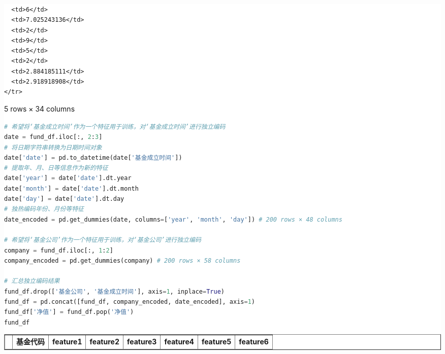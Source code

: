       <td>6</td>
      <td>7.025243136</td>
      <td>2</td>
      <td>9</td>
      <td>5</td>
      <td>2</td>
      <td>2.884185111</td>
      <td>2.918918908</td>
    </tr>
  </tbody>
</table>
<p>5 rows × 34 columns</p>
</div>




```python
# 希望将‘基金成立时间’作为一个特征用于训练，对‘基金成立时间’进行独立编码
date = fund_df.iloc[:, 2:3]
# 将日期字符串转换为日期时间对象
date['date'] = pd.to_datetime(date['基金成立时间'])
# 提取年、月、日等信息作为新的特征
date['year'] = date['date'].dt.year
date['month'] = date['date'].dt.month
date['day'] = date['date'].dt.day
# 独热编码年份、月份等特征
date_encoded = pd.get_dummies(date, columns=['year', 'month', 'day']) # 200 rows × 48 columns

# 希望将‘基金公司’作为一个特征用于训练，对‘基金公司’进行独立编码
company = fund_df.iloc[:, 1:2]
company_encoded = pd.get_dummies(company) # 200 rows × 58 columns

# 汇总独立编码结果
fund_df.drop(['基金公司', '基金成立时间'], axis=1, inplace=True)
fund_df = pd.concat([fund_df, company_encoded, date_encoded], axis=1)
fund_df['净值'] = fund_df.pop('净值')
fund_df
```





<div>
<style scoped>
    .dataframe tbody tr th:only-of-type {
        vertical-align: middle;
    }

    .dataframe tbody tr th {
        vertical-align: top;
    }
    
    .dataframe thead th {
        text-align: right;
    }
</style>
<table border="1" class="dataframe">
  <thead>
    <tr style="text-align: right;">
      <th></th>
      <th>基金代码</th>
      <th>feature1</th>
      <th>feature2</th>
      <th>feature3</th>
      <th>feature4</th>
      <th>feature5</th>
      <th>feature6</th>